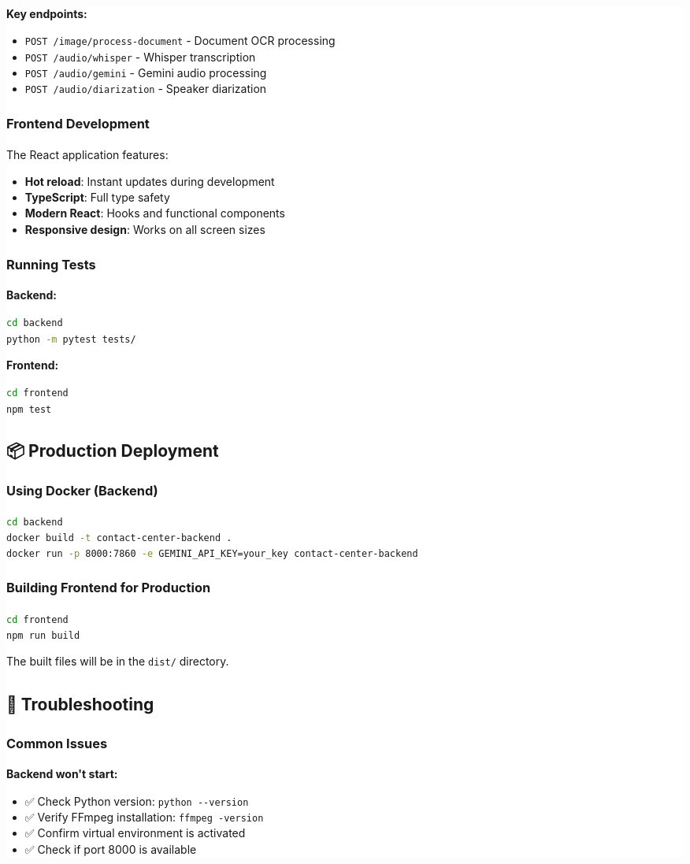 **Key endpoints:**
- `POST /image/process-document` - Document OCR processing
- `POST /audio/whisper` - Whisper transcription
- `POST /audio/gemini` - Gemini audio processing
- `POST /audio/diarization` - Speaker diarization

### Frontend Development

The React application features:
- **Hot reload**: Instant updates during development
- **TypeScript**: Full type safety
- **Modern React**: Hooks and functional components
- **Responsive design**: Works on all screen sizes

### Running Tests

**Backend:**
```bash
cd backend
python -m pytest tests/
```

**Frontend:**
```bash
cd frontend
npm test
```

## 📦 Production Deployment

### Using Docker (Backend)

```bash
cd backend
docker build -t contact-center-backend .
docker run -p 8000:7860 -e GEMINI_API_KEY=your_key contact-center-backend
```

### Building Frontend for Production

```bash
cd frontend
npm run build
```

The built files will be in the `dist/` directory.

## 🚨 Troubleshooting

### Common Issues

**Backend won't start:**
- ✅ Check Python version: `python --version`
- ✅ Verify FFmpeg installation: `ffmpeg -version`
- ✅ Confirm virtual environment is activated
- ✅ Check if port 8000 is available
